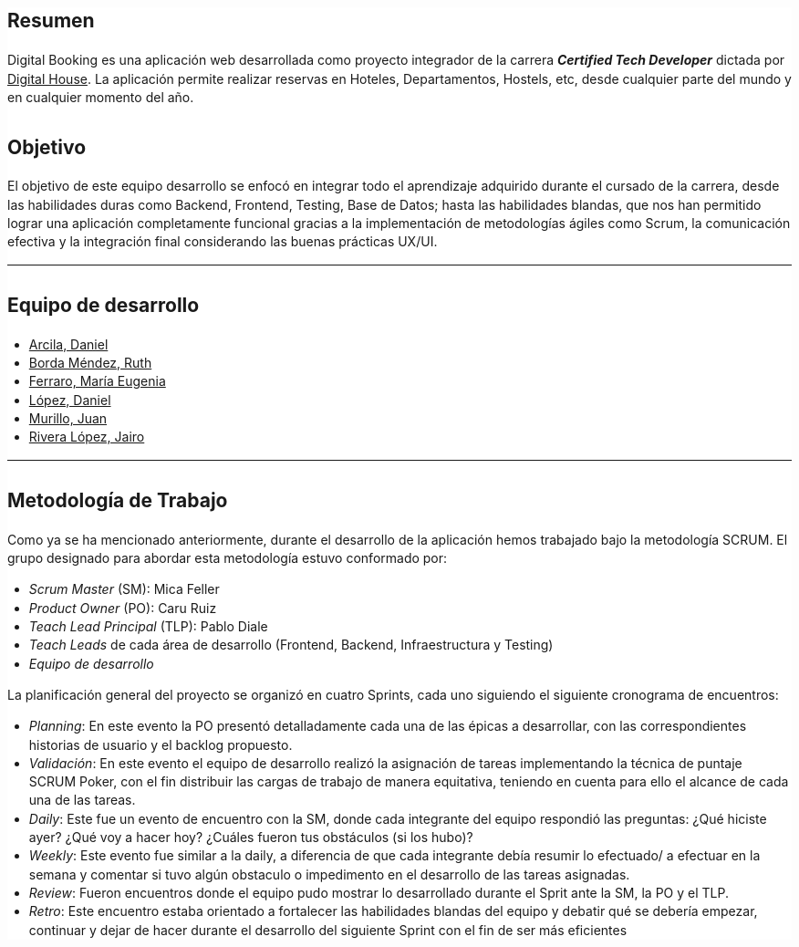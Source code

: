 ## Resumen
Digital Booking es una aplicación web desarrollada como proyecto integrador de la carrera ***Certified Tech Developer*** dictada por [Digital House](https://www.digitalhouse.com/ar/productos/programacion/certified-tech-developer). La aplicación permite realizar reservas en Hoteles, Departamentos, Hostels, etc, desde cualquier parte del mundo y en cualquier momento del año.

## Objetivo
El objetivo de este equipo desarrollo se enfocó en integrar todo el aprendizaje adquirido durante el cursado de la carrera, desde las habilidades duras como Backend, Frontend, Testing, Base de Datos; hasta las habilidades blandas, que nos han permitido lograr una aplicación completamente funcional gracias a la implementación de metodologías ágiles como Scrum, la comunicación efectiva y la integración final considerando las buenas prácticas UX/UI.

---

## Equipo de desarrollo
* [Arcila, Daniel](https://www.linkedin.com/in/daniel-leonardo-arcila-ibague-7ba90a127)
* [Borda Méndez, Ruth](linkedin.com/in/ruth-borda-méndez-108a541b6)
* [Ferraro, María Eugenia](https://www.linkedin.com/in/maria-eugenia-ferraro/)
* [López, Daniel](www.linkedin.com/in/daniel-andrés-lópez-rodríguez)
* [Murillo, Juan](https://www.linkedin.com/in/jj-dev18/)
* [Rivera López, Jairo](https://www.linkedin.com/in/jairo-rivera-lopez-3323701aa/)

---

## Metodología de Trabajo

Como ya se ha mencionado anteriormente, durante el desarrollo de la aplicación hemos trabajado bajo la metodología SCRUM. El grupo designado para abordar esta metodología estuvo conformado por:
* *Scrum Master* (SM): Mica Feller
* *Product Owner* (PO): Caru Ruiz
* *Teach Lead Principal* (TLP): Pablo Diale
* *Teach Leads* de cada área de desarrollo (Frontend, Backend, Infraestructura y Testing)
* *Equipo de desarrollo*

La planificación general del proyecto se organizó en cuatro Sprints, cada uno siguiendo el siguiente cronograma de encuentros:
* *Planning*: En este evento la PO presentó detalladamente cada una de las épicas a desarrollar, con las correspondientes historias de usuario y el backlog propuesto.
* *Validación*: En este evento el equipo de desarrollo realizó la asignación de tareas implementando la técnica de puntaje SCRUM Poker, con el fin distribuir las cargas de trabajo de manera equitativa, teniendo en cuenta para ello el alcance de cada una de las tareas.
* *Daily*: Este fue un evento de encuentro con la SM, donde cada integrante del equipo respondió las preguntas: ¿Qué hiciste ayer? ¿Qué voy a hacer hoy? ¿Cuáles fueron tus obstáculos (si los hubo)? 
* *Weekly*: Este evento fue similar a la daily, a diferencia de que cada integrante debía resumir lo efectuado/ a efectuar en la semana y comentar si tuvo algún obstaculo o impedimento en el desarrollo de las tareas asignadas.
* *Review*: Fueron encuentros donde el equipo pudo mostrar lo desarrollado durante el Sprit ante la SM, la PO y el TLP.
* *Retro*: Este encuentro estaba orientado a fortalecer las habilidades blandas del equipo y debatir qué se debería empezar, continuar y dejar de hacer durante el desarrollo del siguiente Sprint con el fin de ser más eficientes   
